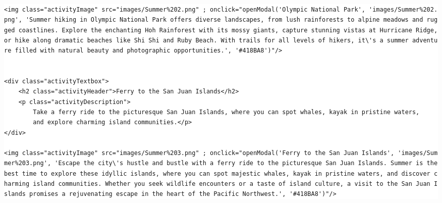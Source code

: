     <img class="activityImage" src="images/Summer%202.png" ; onclick="openModal('Olympic National Park', 'images/Summer%202.png', 'Summer hiking in Olympic National Park offers diverse landscapes, from lush rainforests to alpine meadows and rugged coastlines. Explore the enchanting Hoh Rainforest with its mossy giants, capture stunning vistas at Hurricane Ridge, or hike along dramatic beaches like Shi Shi and Ruby Beach. With trails for all levels of hikers, it\'s a summer adventure filled with natural beauty and photographic opportunities.', '#418BA8')"/>


    <div class="activityTextbox">
        <h2 class="activityHeader">Ferry to the San Juan Islands</h2>
        <p class="activityDescription">
            Take a ferry ride to the picturesque San Juan Islands, where you can spot whales, kayak in pristine waters,
            and explore charming island communities.</p>
    </div>

    <img class="activityImage" src="images/Summer%203.png" ; onclick="openModal('Ferry to the San Juan Islands', 'images/Summer%203.png', 'Escape the city\'s hustle and bustle with a ferry ride to the picturesque San Juan Islands. Summer is the best time to explore these idyllic islands, where you can spot majestic whales, kayak in pristine waters, and discover charming island communities. Whether you seek wildlife encounters or a taste of island culture, a visit to the San Juan Islands promises a rejuvenating escape in the heart of the Pacific Northwest.', '#418BA8')"/>

</section>

<script src="https://ajax.googleapis.com/ajax/libs/jquery/3.5.1/jquery.min.js"></script>
<script src="script.js"></script>





</body>

</html>
